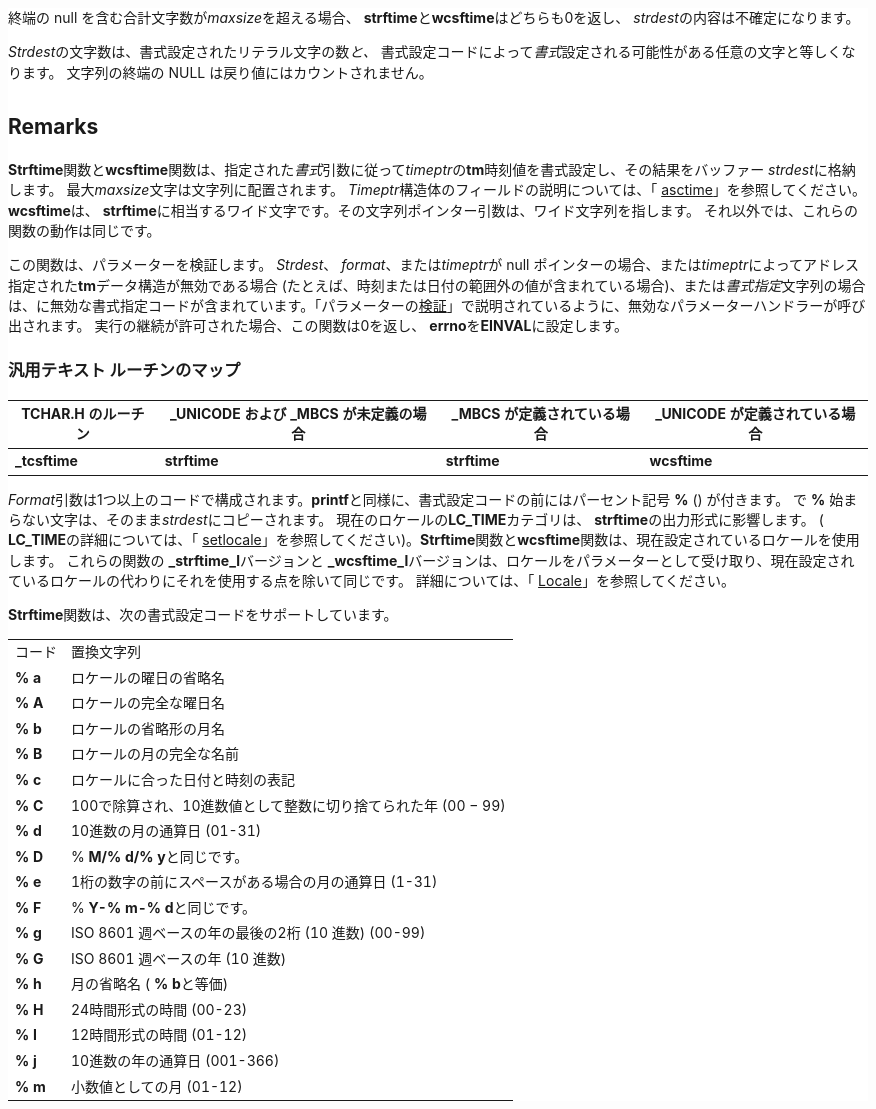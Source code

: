 終端の null を含む合計文字数が*maxsize*を超える場合、 **strftime**と**wcsftime**はどちらも0を返し、 *strdest*の内容は不確定になります。

*Strdest*の文字数は、書式設定されたリテラル文字の数*と、* 書式設定コードによって*書式*設定される可能性がある任意の文字と等しくなります。 文字列の終端の NULL は戻り値にはカウントされません。

## <a name="remarks"></a>Remarks

**Strftime**関数と**wcsftime**関数は、指定された*書式*引数に従って*timeptr*の**tm**時刻値を書式設定し、その結果をバッファー *strdest*に格納します。 最大*maxsize*文字は文字列に配置されます。 *Timeptr*構造体のフィールドの説明については、「 [asctime](asctime-wasctime.md)」を参照してください。 **wcsftime**は、 **strftime**に相当するワイド文字です。その文字列ポインター引数は、ワイド文字列を指します。 それ以外では、これらの関数の動作は同じです。

この関数は、パラメーターを検証します。 *Strdest*、 *format*、または*timeptr*が null ポインターの場合、または*timeptr*によってアドレス指定された**tm**データ構造が無効である場合 (たとえば、時刻または日付の範囲外の値が含まれている場合)、または*書式指定*文字列の場合は、に無効な書式指定コードが含まれています。「パラメーターの[検証](../../c-runtime-library/parameter-validation.md)」で説明されているように、無効なパラメーターハンドラーが呼び出されます。 実行の継続が許可された場合、この関数は0を返し、 **errno**を**EINVAL**に設定します。

### <a name="generic-text-routine-mappings"></a>汎用テキスト ルーチンのマップ

|TCHAR.H のルーチン|_UNICODE および _MBCS が未定義の場合|_MBCS が定義されている場合|_UNICODE が定義されている場合|
|---------------------|------------------------------------|--------------------|-----------------------|
|**_tcsftime**|**strftime**|**strftime**|**wcsftime**|

*Format*引数は1つ以上のコードで構成されます。**printf**と同様に、書式設定コードの前にはパーセント記号 **%** () が付きます。 で **%** 始まらない文字は、そのまま*strdest*にコピーされます。 現在のロケールの**LC_TIME**カテゴリは、 **strftime**の出力形式に影響します。 ( **LC_TIME**の詳細については、「 [setlocale](setlocale-wsetlocale.md)」を参照してください)。**Strftime**関数と**wcsftime**関数は、現在設定されているロケールを使用します。 これらの関数の **_strftime_l**バージョンと **_wcsftime_l**バージョンは、ロケールをパラメーターとして受け取り、現在設定されているロケールの代わりにそれを使用する点を除いて同じです。 詳細については、「 [Locale](../../c-runtime-library/locale.md)」を参照してください。

**Strftime**関数は、次の書式設定コードをサポートしています。

|||
|-|-|
|コード|置換文字列|
|**% a**|ロケールの曜日の省略名|
|**% A**|ロケールの完全な曜日名|
|**% b**|ロケールの省略形の月名|
|**% B**|ロケールの月の完全な名前|
|**% c**|ロケールに合った日付と時刻の表記|
|**% C**|100で除算され、10進数値として整数に切り捨てられた年 (00 − 99)|
|**% d**|10進数の月の通算日 (01-31)|
|**% D**|% **M/% d/% y**と同じです。|
|**% e**|1桁の数字の前にスペースがある場合の月の通算日 (1-31)|
|**% F**|% **Y-% m-% d**と同じです。|
|**% g**|ISO 8601 週ベースの年の最後の2桁 (10 進数) (00-99)|
|**% G**|ISO 8601 週ベースの年 (10 進数)|
|**% h**|月の省略名 ( **% b**と等価)|
|**% H**|24時間形式の時間 (00-23)|
|**% I**|12時間形式の時間 (01-12)|
|**% j**|10進数の年の通算日 (001-366)|
|**% m**|小数値としての月 (01-12)|